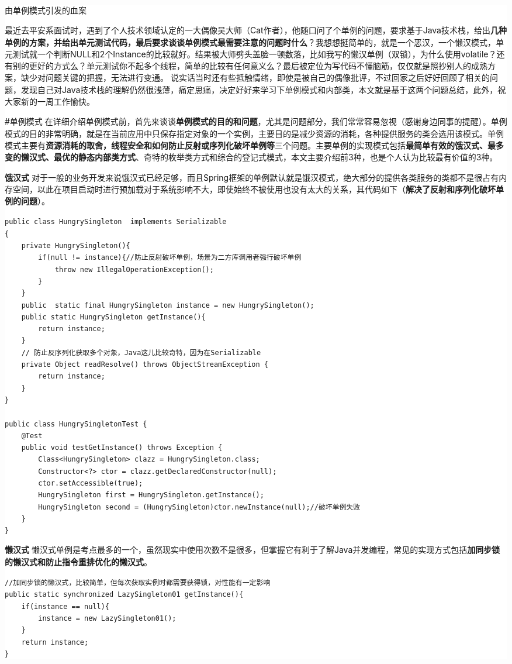 由单例模式引发的血案

最近去平安系面试时，遇到了个人技术领域认定的一大偶像吴大师（Cat作者），他随口问了个单例的问题，要求基于Java技术栈，给出**几种单例的方案，并给出单元测试代码，最后要求谈谈单例模式最需要注意的问题时什么**？我想想挺简单的，就是一个恶汉，一个懒汉模式，单元测试就一个判断NULL和2个Instance的比较就好。结果被大师劈头盖脸一顿数落，比如我写的懒汉单例（双锁），为什么使用volatile？还有别的更好的方式么？单元测试你不起多个线程，简单的比较有任何意义么？最后被定位为写代码不懂脑筋，仅仅就是照抄别人的成熟方案，缺少对问题关键的把握，无法进行变通。
说实话当时还有些抵触情绪，即使是被自己的偶像批评，不过回家之后好好回顾了相关的问题，发现自己对Java技术栈的理解仍然很浅薄，痛定思痛，决定好好来学习下单例模式和内部类，本文就是基于这两个问题总结，此外，祝大家新的一周工作愉快。

#单例模式
在详细介绍单例模式前，首先来谈谈**单例模式的目的和问题**，尤其是问题部分，我们常常容易忽视（感谢身边同事的提醒）。单例模式的目的非常明确，就是在当前应用中只保存指定对象的一个实例，主要目的是减少资源的消耗，各种提供服务的类会选用该模式。单例模式主要有**资源消耗的取舍，线程安全和如何防止反射或序列化破坏单例等**三个问题。主要单例的实现模式包括**最简单有效的饿汉式、最多变的懒汉式、最优的静态内部类方式**、奇特的枚举类方式和综合的登记式模式，本文主要介绍前3种，也是个人认为比较最有价值的3种。

**饿汉式**
对于一般的业务开发来说饿汉式已经足够，而且Spring框架的单例默认就是饿汉模式，绝大部分的提供各类服务的类都不是很占有内存空间，以此在项目启动时进行预加载对于系统影响不大，即使始终不被使用也没有太大的关系，其代码如下（**解决了反射和序列化破坏单例的问题**）。

	public class HungrySingleton  implements Serializable
	{
	    private HungrySingleton(){
	        if(null != instance){//防止反射破坏单例，场景为二方库调用者强行破坏单例
	            throw new IllegalOperationException();
	        }
	    }
	    public  static final HungrySingleton instance = new HungrySingleton();
	    public static HungrySingleton getInstance(){
	        return instance;
	    }
		// 防止反序列化获取多个对象，Java这儿比较奇特，因为在Serializable
		private Object readResolve() throws ObjectStreamException {
		    return instance;
		}
	}
		
	public class HungrySingletonTest {
	    @Test
	    public void testGetInstance() throws Exception {
	        Class<HungrySingleton> clazz = HungrySingleton.class;
	        Constructor<?> ctor = clazz.getDeclaredConstructor(null);
	        ctor.setAccessible(true);
	        HungrySingleton first = HungrySingleton.getInstance();
	        HungrySingleton second = (HungrySingleton)ctor.newInstance(null);//破坏单例失败
	    }
	}

**懒汉式**
懒汉式单例是考点最多的一个，虽然现实中使用次数不是很多，但掌握它有利于了解Java并发编程，常见的实现方式包括**加同步锁的懒汉式和防止指令重排优化的懒汉式**。
	
	//加同步锁的懒汉式，比较简单，但每次获取实例时都需要获得锁，对性能有一定影响
	public static synchronized LazySingleton01 getInstance(){
	    if(instance == null){
	        instance = new LazySingleton01();
	    }
	    return instance;
	}
	